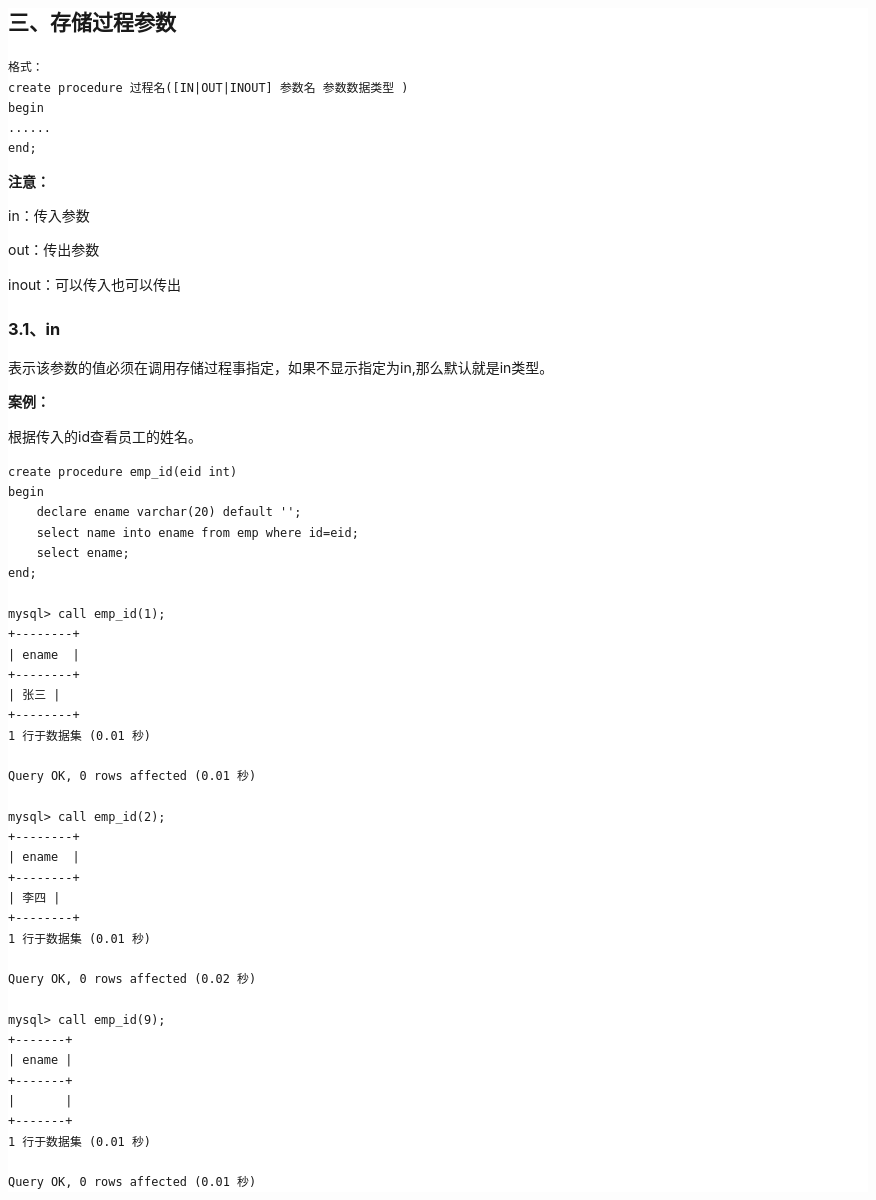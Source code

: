 ## 三、存储过程参数

```mysql
格式：
create procedure 过程名([IN|OUT|INOUT] 参数名 参数数据类型 )
begin
......
end;
```

**注意：**

in：传入参数

out：传出参数

inout：可以传入也可以传出

### 3.1、in

表示该参数的值必须在调用存储过程事指定，如果不显示指定为in,那么默认就是in类型。

**案例：**

根据传入的id查看员工的姓名。

```mysql
create procedure emp_id(eid int)
begin
	declare ename varchar(20) default '';
	select name into ename from emp where id=eid;
	select ename;
end;

mysql> call emp_id(1);
+--------+
| ename  |
+--------+
| 张三 |
+--------+
1 行于数据集 (0.01 秒)

Query OK, 0 rows affected (0.01 秒)

mysql> call emp_id(2);
+--------+
| ename  |
+--------+
| 李四 |
+--------+
1 行于数据集 (0.01 秒)

Query OK, 0 rows affected (0.02 秒)

mysql> call emp_id(9);
+-------+
| ename |
+-------+
|       |
+-------+
1 行于数据集 (0.01 秒)

Query OK, 0 rows affected (0.01 秒)
```
